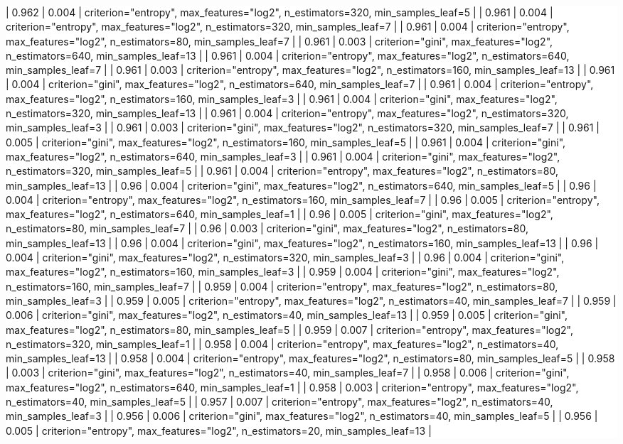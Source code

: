 |          0.962 |         0.004 | criterion="entropy", max_features="log2", n_estimators=320, min_samples_leaf=5  |
|          0.961 |         0.004 | criterion="entropy", max_features="log2", n_estimators=320, min_samples_leaf=7  |
|          0.961 |         0.004 | criterion="entropy", max_features="log2", n_estimators=80, min_samples_leaf=7   |
|          0.961 |         0.003 | criterion="gini", max_features="log2", n_estimators=640, min_samples_leaf=13    |
|          0.961 |         0.004 | criterion="entropy", max_features="log2", n_estimators=640, min_samples_leaf=7  |
|          0.961 |         0.003 | criterion="entropy", max_features="log2", n_estimators=160, min_samples_leaf=13 |
|          0.961 |         0.004 | criterion="gini", max_features="log2", n_estimators=640, min_samples_leaf=7     |
|          0.961 |         0.004 | criterion="entropy", max_features="log2", n_estimators=160, min_samples_leaf=3  |
|          0.961 |         0.004 | criterion="gini", max_features="log2", n_estimators=320, min_samples_leaf=13    |
|          0.961 |         0.004 | criterion="entropy", max_features="log2", n_estimators=320, min_samples_leaf=3  |
|          0.961 |         0.003 | criterion="gini", max_features="log2", n_estimators=320, min_samples_leaf=7     |
|          0.961 |         0.005 | criterion="gini", max_features="log2", n_estimators=160, min_samples_leaf=5     |
|          0.961 |         0.004 | criterion="gini", max_features="log2", n_estimators=640, min_samples_leaf=3     |
|          0.961 |         0.004 | criterion="gini", max_features="log2", n_estimators=320, min_samples_leaf=5     |
|          0.961 |         0.004 | criterion="entropy", max_features="log2", n_estimators=80, min_samples_leaf=13  |
|          0.96  |         0.004 | criterion="gini", max_features="log2", n_estimators=640, min_samples_leaf=5     |
|          0.96  |         0.004 | criterion="entropy", max_features="log2", n_estimators=160, min_samples_leaf=7  |
|          0.96  |         0.005 | criterion="entropy", max_features="log2", n_estimators=640, min_samples_leaf=1  |
|          0.96  |         0.005 | criterion="gini", max_features="log2", n_estimators=80, min_samples_leaf=7      |
|          0.96  |         0.003 | criterion="gini", max_features="log2", n_estimators=80, min_samples_leaf=13     |
|          0.96  |         0.004 | criterion="gini", max_features="log2", n_estimators=160, min_samples_leaf=13    |
|          0.96  |         0.004 | criterion="gini", max_features="log2", n_estimators=320, min_samples_leaf=3     |
|          0.96  |         0.004 | criterion="gini", max_features="log2", n_estimators=160, min_samples_leaf=3     |
|          0.959 |         0.004 | criterion="gini", max_features="log2", n_estimators=160, min_samples_leaf=7     |
|          0.959 |         0.004 | criterion="entropy", max_features="log2", n_estimators=80, min_samples_leaf=3   |
|          0.959 |         0.005 | criterion="entropy", max_features="log2", n_estimators=40, min_samples_leaf=7   |
|          0.959 |         0.006 | criterion="gini", max_features="log2", n_estimators=40, min_samples_leaf=13     |
|          0.959 |         0.005 | criterion="gini", max_features="log2", n_estimators=80, min_samples_leaf=5      |
|          0.959 |         0.007 | criterion="entropy", max_features="log2", n_estimators=320, min_samples_leaf=1  |
|          0.958 |         0.004 | criterion="entropy", max_features="log2", n_estimators=40, min_samples_leaf=13  |
|          0.958 |         0.004 | criterion="entropy", max_features="log2", n_estimators=80, min_samples_leaf=5   |
|          0.958 |         0.003 | criterion="gini", max_features="log2", n_estimators=40, min_samples_leaf=7      |
|          0.958 |         0.006 | criterion="gini", max_features="log2", n_estimators=640, min_samples_leaf=1     |
|          0.958 |         0.003 | criterion="entropy", max_features="log2", n_estimators=40, min_samples_leaf=5   |
|          0.957 |         0.007 | criterion="entropy", max_features="log2", n_estimators=40, min_samples_leaf=3   |
|          0.956 |         0.006 | criterion="gini", max_features="log2", n_estimators=40, min_samples_leaf=5      |
|          0.956 |         0.005 | criterion="entropy", max_features="log2", n_estimators=20, min_samples_leaf=13  |